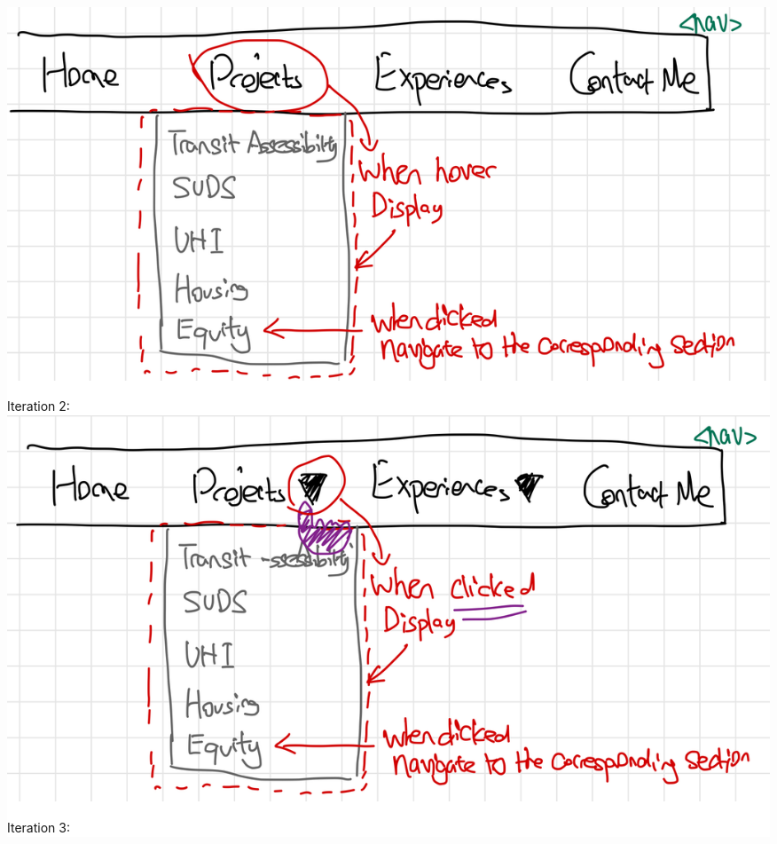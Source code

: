 ![Iteration 1 of sketch of dropdown menu interactive feature design](dropdown_it1.jpeg)

Iteration 2:
![Iteration 2 of sketch of dropdown menu interactive feature design](dropdown_it2.jpeg)

Iteration 3: